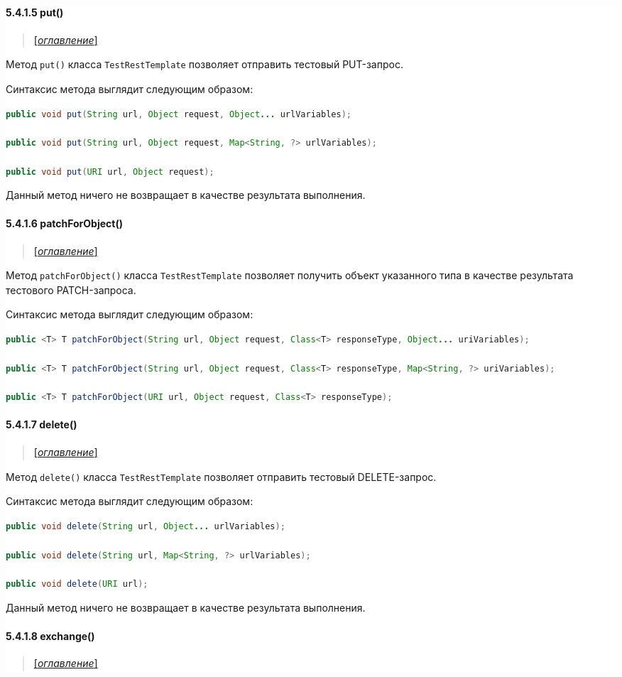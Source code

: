 #### 5.4.1.5 put()

> [[_оглавление_]](../README.md/#54-тестирование-web-приложений)

Метод `put()` класса `TestRestTemplate` позволяет отправить тестовый PUT-запрос.

Синтаксис метода выглядит следующим образом:

```java
public void put(String url, Object request, Object... urlVariables);

public void put(String url, Object request, Map<String, ?> urlVariables);

public void put(URI url, Object request);
```

Данный метод ничего не возвращает в качестве результата выполнения.

#### 5.4.1.6 patchForObject()

> [[_оглавление_]](../README.md/#54-тестирование-web-приложений)

Метод `patchForObject()` класса `TestRestTemplate` позволяет получить объект указанного типа в качестве результата
тестового PATCH-запроса.

Синтаксис метода выглядит следующим образом:

```java
public <T> T patchForObject(String url, Object request, Class<T> responseType, Object... uriVariables);

public <T> T patchForObject(String url, Object request, Class<T> responseType, Map<String, ?> uriVariables);

public <T> T patchForObject(URI url, Object request, Class<T> responseType);
```

#### 5.4.1.7 delete()

> [[_оглавление_]](../README.md/#54-тестирование-web-приложений)

Метод `delete()` класса `TestRestTemplate` позволяет отправить тестовый DELETE-запрос.

Синтаксис метода выглядит следующим образом:

```java
public void delete(String url, Object... urlVariables);

public void delete(String url, Map<String, ?> urlVariables);

public void delete(URI url);
```

Данный метод ничего не возвращает в качестве результата выполнения.

#### 5.4.1.8 exchange()

> [[_оглавление_]](../README.md/#54-тестирование-web-приложений)
